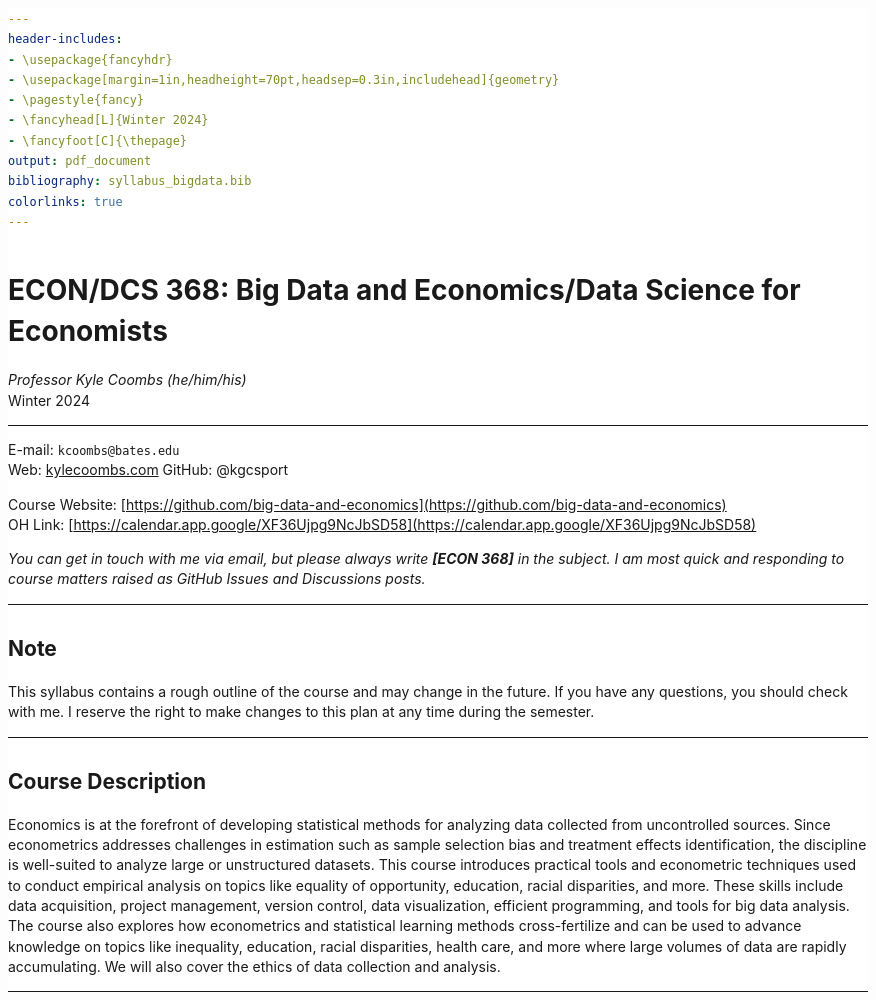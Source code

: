 ```yaml
---
header-includes:
- \usepackage{fancyhdr}
- \usepackage[margin=1in,headheight=70pt,headsep=0.3in,includehead]{geometry}
- \pagestyle{fancy}
- \fancyhead[L]{Winter 2024}
- \fancyfoot[C]{\thepage}
output: pdf_document
bibliography: syllabus_bigdata.bib
colorlinks: true
---
```


# ECON/DCS 368: Big Data and Economics/Data Science for Economists
*Professor Kyle Coombs (he/him/his)*  
Winter 2024



---

E-mail: `kcoombs@bates.edu`  
Web: [kylecoombs.com](http://kylecoombs.com)
GitHub: @kgcsport

Course Website: [https://github.com/big-data-and-economics](https://github.com/big-data-and-economics)  
OH Link: [https://calendar.app.google/XF36Ujpg9NcJbSD58](https://calendar.app.google/XF36Ujpg9NcJbSD58)

_You can get in touch with me via email, but please always write **[ECON 368]** in the subject. I am most quick and responding to course matters raised as GitHub Issues and Discussions posts._

---

## Note
This syllabus contains a rough outline of the course and may change in the future. If you have any questions, you should check with me. I reserve the right to make changes to this plan at any time during the semester.

---

## Course Description

Economics is at the forefront of developing statistical methods for analyzing data collected from uncontrolled sources. Since econometrics addresses challenges in estimation such as sample selection bias and treatment effects identification, the discipline is well-suited to analyze large or unstructured datasets. This course introduces practical tools and econometric techniques used to conduct empirical analysis on topics like equality of opportunity, education, racial disparities, and more. These skills include data acquisition, project management, version control, data visualization, efficient programming, and tools for big data analysis. The course also explores how econometrics and statistical learning methods cross-fertilize and can be used to advance knowledge on topics like inequality, education, racial disparities, health care, and more where large volumes of data are rapidly accumulating. We will also cover the ethics of data collection and analysis. 

---